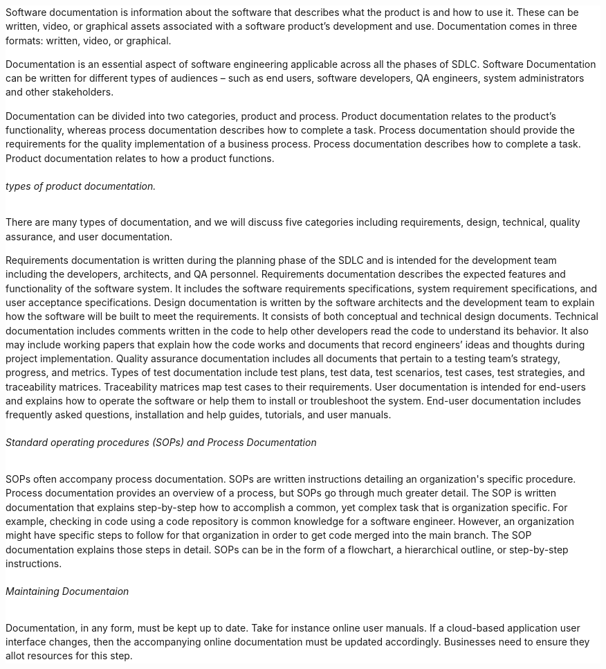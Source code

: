 Software documentation is information about the software that describes what the product is and how to use it. 
These can be written, video, or graphical assets associated with a software product’s development and use.
Documentation comes in three formats: written, video, or graphical.

Documentation is an essential aspect of software engineering applicable across all the phases of SDLC.
Software Documentation can be written for different types of audiences – such as end users, software developers, QA engineers, system administrators and other stakeholders.

Documentation can be divided into two categories, product and process.
	Product documentation relates to the product’s functionality, whereas process documentation describes how to complete a task.
	Process documentation should provide the requirements for the quality implementation of a business process.
Process documentation describes how to complete a task.
Product documentation relates to how a product functions.
###### types of product documentation.
There are many types of documentation, and we will discuss five categories including requirements, design, technical, quality assurance, and user documentation.

Requirements documentation 
	is written during the planning phase of the SDLC and is intended for the development team including the developers, architects, and QA personnel.
	Requirements documentation describes the expected features and functionality of the software system.
	It includes the software requirements specifications, system requirement specifications, and user acceptance specifications.
Design documentation 
	is written by the software architects and the development team to explain how the software will be built to meet the requirements.
	It consists of both conceptual and technical design documents.
Technical documentation 
	includes comments written in the code to help other developers read the code to understand its behavior. It also may include working papers that explain how the code works and documents that record engineers’ ideas and thoughts during project implementation.
Quality assurance documentation 
	includes all documents that pertain to a testing team’s strategy, progress, and metrics.
	Types of test documentation include test plans, test data, test scenarios, test cases, test strategies, and traceability matrices. Traceability matrices map test cases to their requirements.
User documentation 
	is intended for end-users and explains how to operate the software or help them to install or troubleshoot the system.
	End-user documentation includes frequently asked questions, installation and help guides, tutorials, and user manuals.
###### Standard operating procedures (SOPs) and Process Documentation
SOPs often accompany process documentation. SOPs are written instructions detailing an organization's specific procedure.
​
Process documentation provides an overview of a process, but SOPs go through much greater detail. 
The SOP is written documentation that explains step-by-step how to accomplish a common, yet complex task that is organization specific. For example, checking in code using a code repository is common knowledge for a software engineer.
However, an organization might have specific steps to follow for that organization in order to get code merged into the main branch.
The SOP documentation explains those steps in detail. SOPs can be in the form of a flowchart, a hierarchical outline, or step-by-step instructions.
###### Maintaining Documentaion
Documentation, in any form, must be kept up to date.
	Take for instance online user manuals. If a cloud-based application user interface changes, then the accompanying online documentation must be updated accordingly. Businesses need to ensure they allot resources for this step.